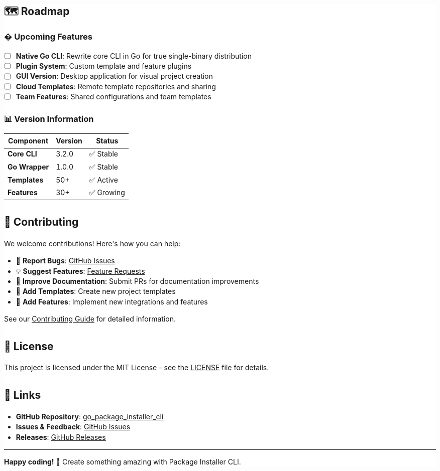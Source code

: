 ## 🗺️ Roadmap

### � Upcoming Features

- [ ] **Native Go CLI**: Rewrite core CLI in Go for true single-binary distribution
- [ ] **Plugin System**: Custom template and feature plugins
- [ ] **GUI Version**: Desktop application for visual project creation
- [ ] **Cloud Templates**: Remote template repositories and sharing
- [ ] **Team Features**: Shared configurations and team templates

### 📊 Version Information

| Component | Version | Status |
|-----------|---------|--------|
| **Core CLI** | 3.2.0 | ✅ Stable |
| **Go Wrapper** | 1.0.0 | ✅ Stable |
| **Templates** | 50+ | ✅ Active |
| **Features** | 30+ | ✅ Growing |

## 🤝 Contributing

We welcome contributions! Here's how you can help:

- 🐛 **Report Bugs**: [GitHub Issues](https://github.com/0xshariq/go_package_installer_cli/issues)
- 💡 **Suggest Features**: [Feature Requests](https://github.com/0xshariq/go_package_installer_cli/issues/new)
- 📝 **Improve Documentation**: Submit PRs for documentation improvements
- 🔧 **Add Templates**: Create new project templates
- 🎨 **Add Features**: Implement new integrations and features

See our [Contributing Guide](https://github.com/0xshariq/package-installer-cli/tree/main/CONTRIBUTING.md) for detailed information.

## 📄 License

This project is licensed under the MIT License - see the [LICENSE](LICENSE) file for details.

## 🔗 Links

- **GitHub Repository**: [go_package_installer_cli](https://github.com/0xshariq/go_package_installer_cli)
- **Issues & Feedback**: [GitHub Issues](https://github.com/0xshariq/go_package_installer_cli/issues)
- **Releases**: [GitHub Releases](https://github.com/0xshariq/go_package_installer_cli/releases)

---

**Happy coding! 🚀** Create something amazing with Package Installer CLI.
